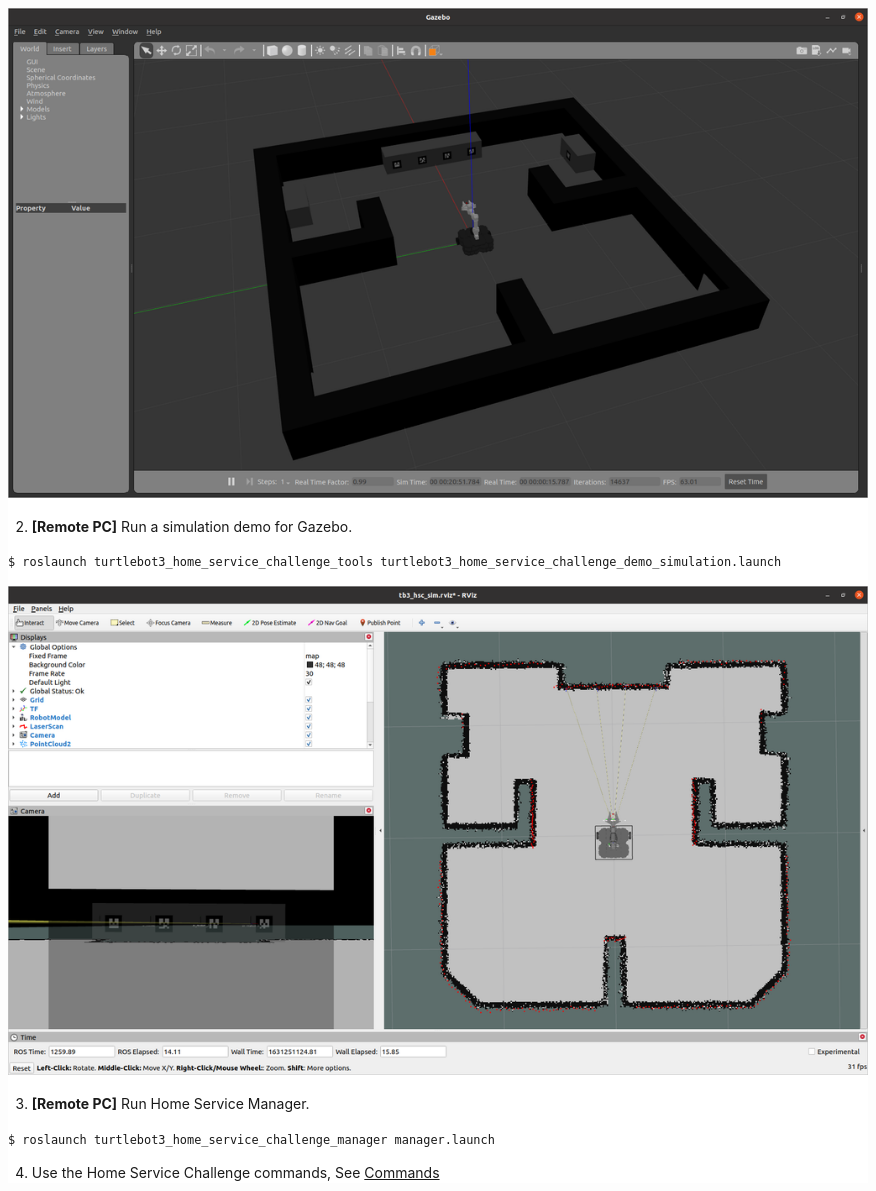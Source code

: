    ![gazebo](/assets/images/platform/turtlebot3/home_service_challenge/noetic/simulation_gazebo.png)

2. **[Remote PC]** Run a simulation demo for Gazebo.
```bash
$ roslaunch turtlebot3_home_service_challenge_tools turtlebot3_home_service_challenge_demo_simulation.launch
```

   ![simulation_rviz](/assets/images/platform/turtlebot3/home_service_challenge/noetic/simulation_rviz.png)

3. **[Remote PC]** Run Home Service Manager.
```bash
$ roslaunch turtlebot3_home_service_challenge_manager manager.launch
```

4. Use the Home Service Challenge commands, See [Commands](#commands)

